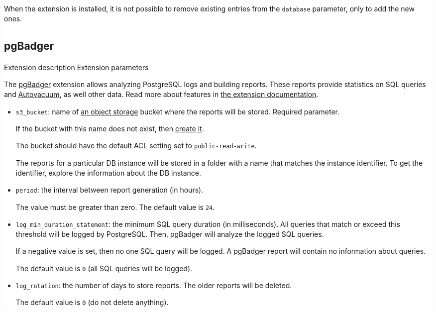 <info>

When the extension is installed, it is not possible to remove existing entries from the `database` parameter, only to add the new ones.

</info>

</tabpanel>
</tabs>

## pgBadger

<tabs>
<tablist>
<tab>Extension description</tab>
<tab>Extension parameters</tab>
</tablist>
<tabpanel>

The [pgBadger](https://pgbadger.darold.net/) extension allows analyzing PostgreSQL logs and building reports. These reports provide statistics on SQL queries and [Autovacuum](https://www.postgresql.org/docs/current/routine-vacuuming.html#AUTOVACUUM), as well other data. Read more about features in [the extension documentation](https://pgbadger.darold.net/documentation.html#FEATURE).

</tabpanel>
<tabpanel>

- `s3_bucket`: name of [an object storage](/en/base/s3) bucket where the reports will be stored. Required parameter.

  If the bucket with this name does not exist, then [create it](/en/base/s3/buckets/create-bucket).

  <warn>

  The bucket should have the default ACL setting set to `public-read-write`.

  </warn>

  The reports for a particular DB instance will be stored in a folder with a name that matches the instance identifier. To get the identifier, explore the information about the DB instance.

- `period`: the interval between report generation (in hours).

  The value must be greater than zero. The default value is `24`.

- `log_min_duration_statement`: the minimum SQL query duration (in milliseconds). All queries that match or exceed this threshold will be logged by PostgreSQL. Then, pgBadger will analyze the logged SQL queries.

  If a negative value is set, then no one SQL query will be logged. A pgBadger report will contain no information about queries.

  The default value is `0` (all SQL queries will be logged).

- `log_rotation`: the number of days to store reports. The older reports will be deleted.

  The default value is `0` (do not delete anything).

</tabpanel>
</tabs>

